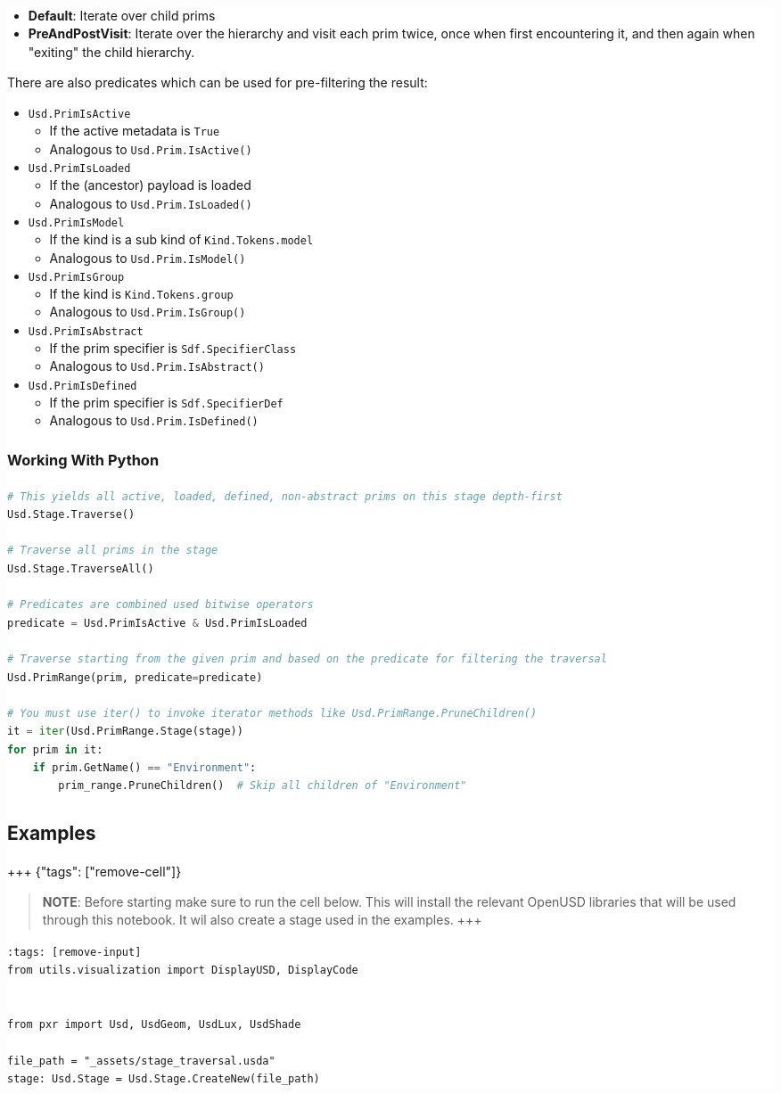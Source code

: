* **Default**: Iterate over child prims
* **PreAndPostVisit**: Iterate over the hierarchy and visit each prim twice, once when first encountering it, and then again when "exiting" the child hierarchy.

There are also predicates which can be used for pre-filtering the result:

* `Usd.PrimIsActive` 
  * If the active metadata is `True`
  * Analogous to `Usd.Prim.IsActive()`
* `Usd.PrimIsLoaded`
  * If the (ancestor) payload is loaded
  * Analogous to `Usd.Prim.IsLoaded()`
* `Usd.PrimIsModel`
  * If the kind is a sub kind of `Kind.Tokens.model`
  * Analogous to `Usd.Prim.IsModel()`
* `Usd.PrimIsGroup`
  * If the kind is `Kind.Tokens.group`
  * Analogous to `Usd.Prim.IsGroup()`
* `Usd.PrimIsAbstract`
  * If the prim specifier is `Sdf.SpecifierClass`
  * Analogous to `Usd.Prim.IsAbstract()`
* `Usd.PrimIsDefined`
  * If the prim specifier is `Sdf.SpecifierDef`
  * Analogous to `Usd.Prim.IsDefined()`


### Working With Python


```python
# This yields all active, loaded, defined, non-abstract prims on this stage depth-first
Usd.Stage.Traverse()

# Traverse all prims in the stage
Usd.Stage.TraverseAll()

# Predicates are combined used bitwise operators
predicate = Usd.PrimIsActive & Usd.PrimIsLoaded

# Traverse starting from the given prim and based on the predicate for filtering the traversal
Usd.PrimRange(prim, predicate=predicate)

# You must use iter() to invoke iterator methods like Usd.PrimRange.PruneChildren()
it = iter(Usd.PrimRange.Stage(stage))
for prim in it:
    if prim.GetName() == "Environment":
        prim_range.PruneChildren()  # Skip all children of "Environment"
```


## Examples

+++ {"tags": ["remove-cell"]}
>**NOTE**: Before starting make sure to run the cell below. This will install the relevant OpenUSD libraries that will be used through this notebook. It wil also create a stage used in the examples.
+++
```{code-cell}
:tags: [remove-input]
from utils.visualization import DisplayUSD, DisplayCode


from pxr import Usd, UsdGeom, UsdLux, UsdShade

file_path = "_assets/stage_traversal.usda"
stage: Usd.Stage = Usd.Stage.CreateNew(file_path)

```